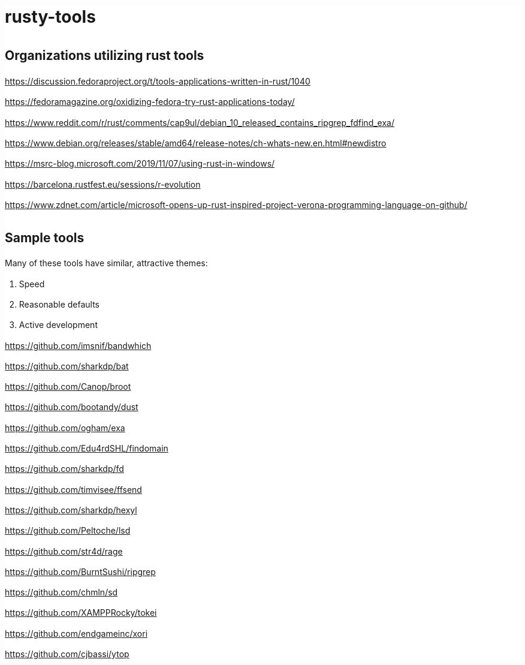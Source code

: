 # rusty-tools

## Organizations utilizing rust tools

<https://discussion.fedoraproject.org/t/tools-applications-written-in-rust/1040>

<https://fedoramagazine.org/oxidizing-fedora-try-rust-applications-today/>

<https://www.reddit.com/r/rust/comments/cap9ul/debian_10_released_contains_ripgrep_fdfind_exa/>

<https://www.debian.org/releases/stable/amd64/release-notes/ch-whats-new.en.html#newdistro>

<https://msrc-blog.microsoft.com/2019/11/07/using-rust-in-windows/>

<https://barcelona.rustfest.eu/sessions/r-evolution>

<https://www.zdnet.com/article/microsoft-opens-up-rust-inspired-project-verona-programming-language-on-github/>

## Sample tools

Many of these tools have similar, attractive themes:

1. Speed

2. Reasonable defaults

3. Active development

<https://github.com/imsnif/bandwhich>

<https://github.com/sharkdp/bat>

<https://github.com/Canop/broot>

<https://github.com/bootandy/dust>

<https://github.com/ogham/exa>

<https://github.com/Edu4rdSHL/findomain>

<https://github.com/sharkdp/fd>

<https://github.com/timvisee/ffsend>

<https://github.com/sharkdp/hexyl>

<https://github.com/Peltoche/lsd>

<https://github.com/str4d/rage>

<https://github.com/BurntSushi/ripgrep>

<https://github.com/chmln/sd>

<https://github.com/XAMPPRocky/tokei>

<https://github.com/endgameinc/xori>

<https://github.com/cjbassi/ytop>
